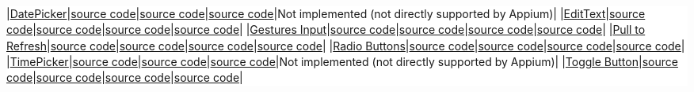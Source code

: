 |[DatePicker](http://developer.android.com/reference/android/widget/DatePicker.html)|[source code](https://github.com/awslabs/aws-device-farm-sample-app-for-android/blob/master/app/src/main/java/com/amazonaws/devicefarm/android/referenceapp/Fragments/Tabs/Inputs/Input_DatePickerFragment.java)|[source code](https://github.com/awslabs/aws-device-farm-sample-app-for-android/blob/master/app/src/androidTest/java/com/amazonaws/devicefarm/android/referenceapp/Categories/Inputs/DatePickerTest.java)|[source code](https://github.com/awslabs/aws-device-farm-calabash-tests-for-sample-app/blob/master/features/step_definitions/steps/input_controls.rb)|Not implemented (not directly supported by Appium)|
|[EditText](http://developer.android.com/reference/android/widget/EditText.html)|[source code](https://github.com/awslabs/aws-device-farm-sample-app-for-android/blob/master/app/src/main/res/layout/input_textfield.xml)|[source code](https://github.com/awslabs/aws-device-farm-sample-app-for-android/blob/master/app/src/androidTest/java/com/amazonaws/devicefarm/android/referenceapp/Categories/Inputs/EditTextTest.java)|[source code](https://github.com/awslabs/aws-device-farm-calabash-tests-for-sample-app/blob/master/features/step_definitions/steps/input_controls.rb)|[source code](https://github.com/awslabs/aws-device-farm-appium-tests-for-sample-app/blob/master/src/test/java/Tests/Inputs/EditText.java)|
|[Gestures Input](http://developer.android.com/training/gestures/index.html)|[source code](https://github.com/awslabs/aws-device-farm-sample-app-for-android/blob/master/app/src/main/java/com/amazonaws/devicefarm/android/referenceapp/Fragments/Tabs/Inputs/Input_GestureFragment.java)|[source code](https://github.com/awslabs/aws-device-farm-sample-app-for-android/blob/master/app/src/androidTest/java/com/amazonaws/devicefarm/android/referenceapp/Categories/Inputs/GesturesTest.java)|[source code](https://github.com/awslabs/aws-device-farm-calabash-tests-for-sample-app/blob/master/features/step_definitions/steps/input_controls.rb)|[source code](https://github.com/awslabs/aws-device-farm-appium-tests-for-sample-app/blob/master/src/test/java/Tests/Inputs/GesturesTest.java)|
|[Pull to Refresh](https://developer.android.com/reference/android/support/v4/widget/SwipeRefreshLayout.html)|[source code](https://github.com/awslabs/aws-device-farm-sample-app-for-android/blob/master/app/src/main/java/com/amazonaws/devicefarm/android/referenceapp/Fragments/Tabs/Inputs/Input_RefreshButtonFragment.java)|[source code](https://github.com/awslabs/aws-device-farm-sample-app-for-android/blob/master/app/src/androidTest/java/com/amazonaws/devicefarm/android/referenceapp/Categories/Inputs/PullToRefreshTest.java)|[source code](https://github.com/awslabs/aws-device-farm-calabash-tests-for-sample-app/blob/master/features/step_definitions/steps/input_controls.rb)|[source code](https://github.com/awslabs/aws-device-farm-appium-tests-for-sample-app/blob/master/src/test/java/Tests/Inputs/PullToRefreshTest.java)|
|[Radio Buttons](http://developer.android.com/guide/topics/ui/controls/radiobutton.html)|[source code](https://github.com/awslabs/aws-device-farm-sample-app-for-android/blob/master/app/src/main/java/com/amazonaws/devicefarm/android/referenceapp/Fragments/Tabs/Inputs/Input_RadioButtonFragment.java)|[source code](https://github.com/awslabs/aws-device-farm-sample-app-for-android/blob/master/app/src/androidTest/java/com/amazonaws/devicefarm/android/referenceapp/Categories/Inputs/RadioButtonTest.java)|[source code](https://github.com/awslabs/aws-device-farm-calabash-tests-for-sample-app/blob/master/features/step_definitions/steps/input_controls.rb)|[source code](https://github.com/awslabs/aws-device-farm-appium-tests-for-sample-app/blob/master/src/test/java/Tests/Inputs/RadioButtonTest.java)|
|[TimePicker](http://developer.android.com/reference/android/widget/TimePicker.html)|[source code](https://github.com/awslabs/aws-device-farm-sample-app-for-android/blob/master/app/src/main/java/com/amazonaws/devicefarm/android/referenceapp/Fragments/Tabs/Inputs/Input_TimePickerFragment.java)|[source code](https://github.com/awslabs/aws-device-farm-sample-app-for-android/blob/master/app/src/androidTest/java/com/amazonaws/devicefarm/android/referenceapp/Categories/Inputs/TimePickerTest.java)|[source code](https://github.com/awslabs/aws-device-farm-calabash-tests-for-sample-app/blob/master/features/step_definitions/steps/input_controls.rb)|Not implemented (not directly supported by Appium)|
|[Toggle Button](http://developer.android.com/guide/topics/ui/controls/togglebutton.html)|[source code](https://github.com/awslabs/aws-device-farm-sample-app-for-android/blob/master/app/src/main/java/com/amazonaws/devicefarm/android/referenceapp/Fragments/Tabs/Inputs/Input_Toggle_ButtonFragment.java)|[source code](https://github.com/awslabs/aws-device-farm-sample-app-for-android/blob/master/app/src/androidTest/java/com/amazonaws/devicefarm/android/referenceapp/Categories/Inputs/ToggleButtonTest.java)|[source code](https://github.com/awslabs/aws-device-farm-calabash-tests-for-sample-app/blob/master/features/step_definitions/steps/input_controls.rb)|[source code](https://github.com/awslabs/aws-device-farm-appium-tests-for-sample-app/blob/master/src/test/java/Tests/Inputs/ToggleButtonTest.java)|